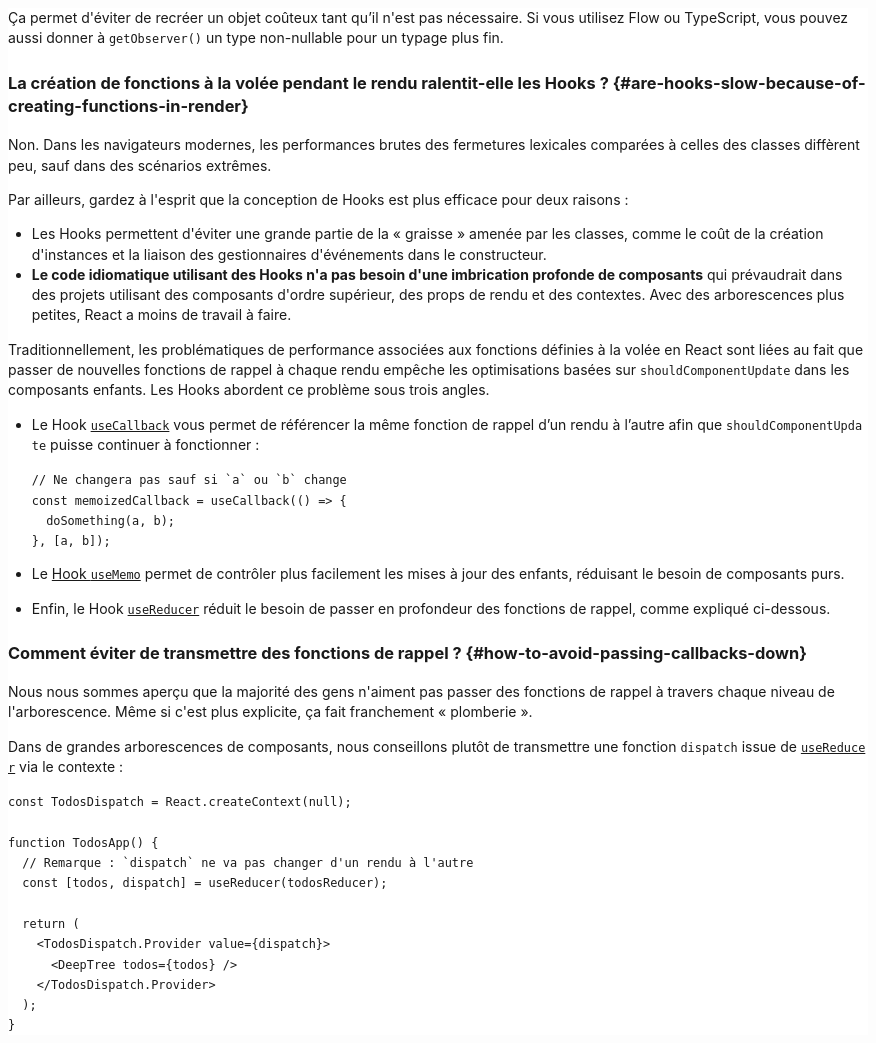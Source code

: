 Ça permet d'éviter de recréer un objet coûteux tant qu’il n'est pas nécessaire. Si vous utilisez Flow ou TypeScript, vous pouvez aussi donner à `getObserver()` un type non-nullable pour un typage plus fin.

### La création de fonctions à la volée pendant le rendu ralentit-elle les Hooks ? {#are-hooks-slow-because-of-creating-functions-in-render}

Non. Dans les navigateurs modernes, les performances brutes des fermetures lexicales comparées à celles des classes diffèrent peu, sauf dans des scénarios extrêmes.

Par ailleurs, gardez à l'esprit que la conception de Hooks est plus efficace pour deux raisons :

* Les Hooks permettent d'éviter une grande partie de la « graisse » amenée par les classes, comme le coût de la création d'instances et la liaison des gestionnaires d'événements dans le constructeur.
* **Le code idiomatique utilisant des Hooks n'a pas besoin d'une imbrication profonde de composants** qui prévaudrait dans des projets utilisant des composants d'ordre supérieur, des props de rendu et des contextes. Avec des arborescences plus petites, React a moins de travail à faire.

Traditionnellement, les problématiques de performance associées aux fonctions définies à la volée en React sont liées au fait que passer de nouvelles fonctions de rappel à chaque rendu empêche les optimisations basées sur `shouldComponentUpdate` dans les composants enfants. Les Hooks abordent ce problème sous trois angles.

* Le Hook [`useCallback`](/docs/hooks-reference.html#usecallback) vous permet de référencer la même fonction de rappel d’un rendu à l’autre afin que `shouldComponentUpdate` puisse continuer à fonctionner :

    ```js{2}
    // Ne changera pas sauf si `a` ou `b` change
    const memoizedCallback = useCallback(() => {
      doSomething(a, b);
    }, [a, b]);
    ```

* Le [Hook `useMemo`](/docs/hooks-faq.html#how-to-memoize-calculations) permet de contrôler plus facilement les mises à jour des enfants, réduisant le besoin de composants purs.
* Enfin, le Hook [`useReducer`](/docs/hooks-reference.html#usereducer) réduit le besoin de passer en profondeur des fonctions de rappel, comme expliqué ci-dessous.

### Comment éviter de transmettre des fonctions de rappel ? {#how-to-avoid-passing-callbacks-down}

Nous nous sommes aperçu que la majorité des gens n'aiment pas passer des fonctions de rappel à travers chaque niveau de l'arborescence. Même si c'est plus explicite, ça fait franchement « plomberie ».

Dans de grandes arborescences de composants, nous conseillons plutôt de transmettre une fonction `dispatch` issue de [`useReducer`](/docs/hooks-reference.html#usereducer) via le contexte :

```js{4,5}
const TodosDispatch = React.createContext(null);

function TodosApp() {
  // Remarque : `dispatch` ne va pas changer d'un rendu à l'autre
  const [todos, dispatch] = useReducer(todosReducer);

  return (
    <TodosDispatch.Provider value={dispatch}>
      <DeepTree todos={todos} />
    </TodosDispatch.Provider>
  );
}
```
